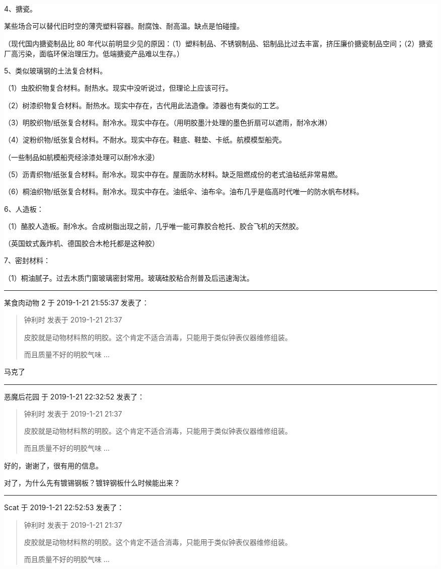 4、搪瓷。

某些场合可以替代旧时空的薄壳塑料容器。耐腐蚀、耐高温。缺点是怕碰撞。

（现代国内搪瓷制品比 80 年代以前明显少见的原因：（1）塑料制品、不锈钢制品、铝制品比过去丰富，挤压廉价搪瓷制品空间；（2）搪瓷厂高污染，面临环保治理压力。低端搪瓷产品难以生存。）

5、类似玻璃钢的土法复合材料。

（1）虫胶织物复合材料。耐热水。现实中没听说过，但理论上应该可行。

（2）树漆织物复合材料。耐热水。现实中存在，古代用此法造像。漆器也有类似的工艺。

（3）明胶织物/纸张复合材料。耐冷水。现实中存在。（用明胶墨汁处理的墨色折扇可以遮雨，耐冷水淋）

（4）淀粉织物/纸张复合材料。不耐水。现实中存在。鞋底、鞋垫、卡纸。航模模型船壳。

（一些制品如航模船壳经涂漆处理可以耐冷水浸）

（5）沥青织物/纸张复合材料。耐冷水。现实中存在。屋面防水材料。缺乏阻燃成份的老式油毡纸非常易燃。

（6）桐油织物/纸张复合材料。耐冷水。现实中存在。油纸伞、油布伞。油布几乎是临高时代唯一的防水帆布材料。

6、人造板：

（1）酪胶人造板。耐冷水。合成树脂出现之前，几乎唯一能可靠胶合枪托、胶合飞机的天然胶。

（英国蚊式轰炸机、德国胶合木枪托都是这种胶）

7、密封材料：

（1）桐油腻子。过去木质门窗玻璃密封常用。玻璃硅胶粘合剂普及后迅速淘汰。

---

某食肉动物 2 于 2019-1-21 21:55:37 发表了：

> 钟利时 发表于 2019-1-21 21:37
>
> 皮胶就是动物材料熬的明胶。这个肯定不适合消毒，只能用于类似钟表仪器维修组装。
>
> 而且质量不好的明胶气味 ...

马克了

---

恶魔后花园 于 2019-1-21 22:32:52 发表了：

> 钟利时 发表于 2019-1-21 21:37
>
> 皮胶就是动物材料熬的明胶。这个肯定不适合消毒，只能用于类似钟表仪器维修组装。
>
> 而且质量不好的明胶气味 ...

好的，谢谢了，很有用的信息。

对了，为什么先有镀锡钢板？镀锌钢板什么时候能出来？

---

Scat 于 2019-1-21 22:52:53 发表了：

> 钟利时 发表于 2019-1-21 21:37
>
> 皮胶就是动物材料熬的明胶。这个肯定不适合消毒，只能用于类似钟表仪器维修组装。
>
> 而且质量不好的明胶气味 ...
